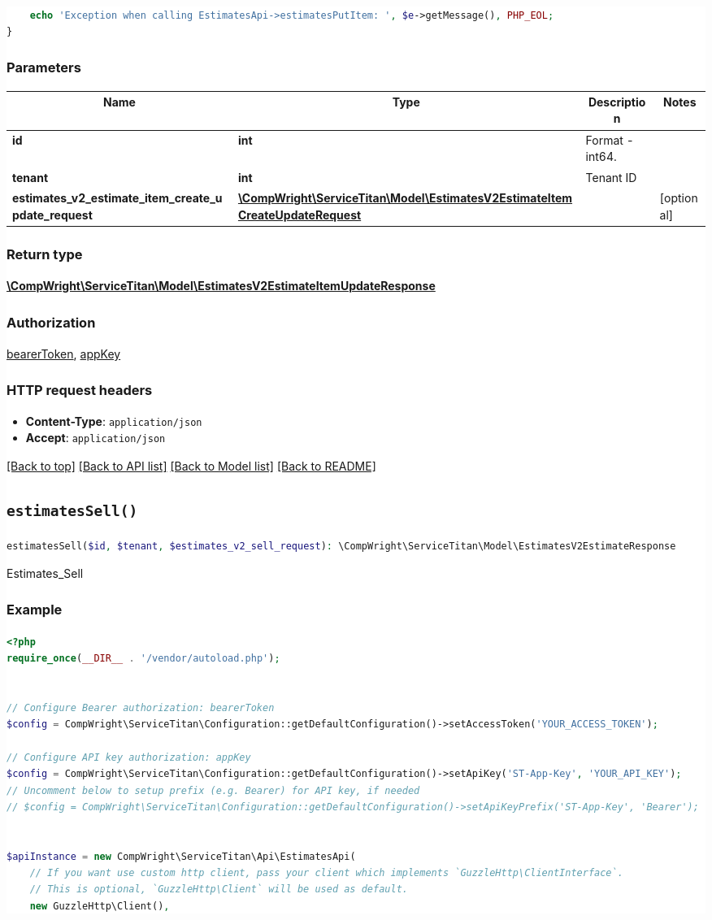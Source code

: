```php
    echo 'Exception when calling EstimatesApi->estimatesPutItem: ', $e->getMessage(), PHP_EOL;
}
```

### Parameters

| Name | Type | Description  | Notes |
| ------------- | ------------- | ------------- | ------------- |
| **id** | **int**| Format - int64. | |
| **tenant** | **int**| Tenant ID | |
| **estimates_v2_estimate_item_create_update_request** | [**\CompWright\ServiceTitan\Model\EstimatesV2EstimateItemCreateUpdateRequest**](../Model/EstimatesV2EstimateItemCreateUpdateRequest.md)|  | [optional] |

### Return type

[**\CompWright\ServiceTitan\Model\EstimatesV2EstimateItemUpdateResponse**](../Model/EstimatesV2EstimateItemUpdateResponse.md)

### Authorization

[bearerToken](../../README.md#bearerToken), [appKey](../../README.md#appKey)

### HTTP request headers

- **Content-Type**: `application/json`
- **Accept**: `application/json`

[[Back to top]](#) [[Back to API list]](../../README.md#endpoints)
[[Back to Model list]](../../README.md#models)
[[Back to README]](../../README.md)

## `estimatesSell()`

```php
estimatesSell($id, $tenant, $estimates_v2_sell_request): \CompWright\ServiceTitan\Model\EstimatesV2EstimateResponse
```

Estimates_Sell

### Example

```php
<?php
require_once(__DIR__ . '/vendor/autoload.php');


// Configure Bearer authorization: bearerToken
$config = CompWright\ServiceTitan\Configuration::getDefaultConfiguration()->setAccessToken('YOUR_ACCESS_TOKEN');

// Configure API key authorization: appKey
$config = CompWright\ServiceTitan\Configuration::getDefaultConfiguration()->setApiKey('ST-App-Key', 'YOUR_API_KEY');
// Uncomment below to setup prefix (e.g. Bearer) for API key, if needed
// $config = CompWright\ServiceTitan\Configuration::getDefaultConfiguration()->setApiKeyPrefix('ST-App-Key', 'Bearer');


$apiInstance = new CompWright\ServiceTitan\Api\EstimatesApi(
    // If you want use custom http client, pass your client which implements `GuzzleHttp\ClientInterface`.
    // This is optional, `GuzzleHttp\Client` will be used as default.
    new GuzzleHttp\Client(),
```